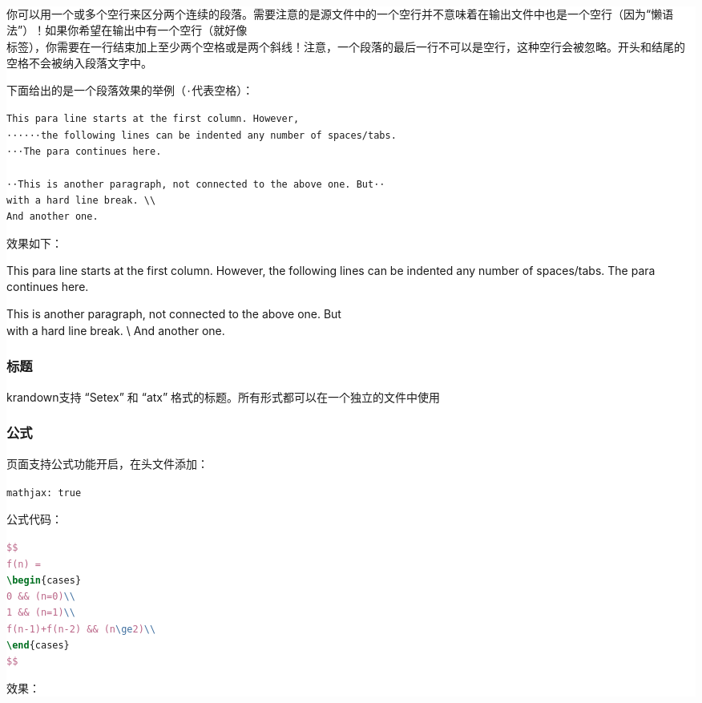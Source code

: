 你可以用一个或多个空行来区分两个连续的段落。需要注意的是源文件中的一个空行并不意味着在输出文件中也是一个空行（因为“懒语法”）！如果你希望在输出中有一个空行（就好像 <br/> 标签），你需要在一行结束加上至少两个空格或是两个斜线！注意，一个段落的最后一行不可以是空行，这种空行会被忽略。开头和结尾的空格不会被纳入段落文字中。

下面给出的是一个段落效果的举例（`⋅`代表空格）：

```
This para line starts at the first column. However,
⋅⋅⋅⋅⋅⋅the following lines can be indented any number of spaces/tabs.
⋅⋅⋅The para continues here.

⋅⋅This is another paragraph, not connected to the above one. But⋅⋅
with a hard line break. \\
And another one.
```

效果如下：

This para line starts at the first column. However,
      the following lines can be indented any number of spaces/tabs.
   The para continues here.

  This is another paragraph, not connected to the above one. But  
with a hard line break. \\
And another one.



### 标题

krandown支持 “Setex” 和 “atx” 格式的标题。所有形式都可以在一个独立的文件中使用





### 公式



页面支持公式功能开启，在头文件添加：

```
mathjax: true
```



公式代码：

```latex
$$
f(n) =
\begin{cases}
0 && (n=0)\\
1 && (n=1)\\
f(n-1)+f(n-2) && (n\ge2)\\
\end{cases}
$$
```

效果：

